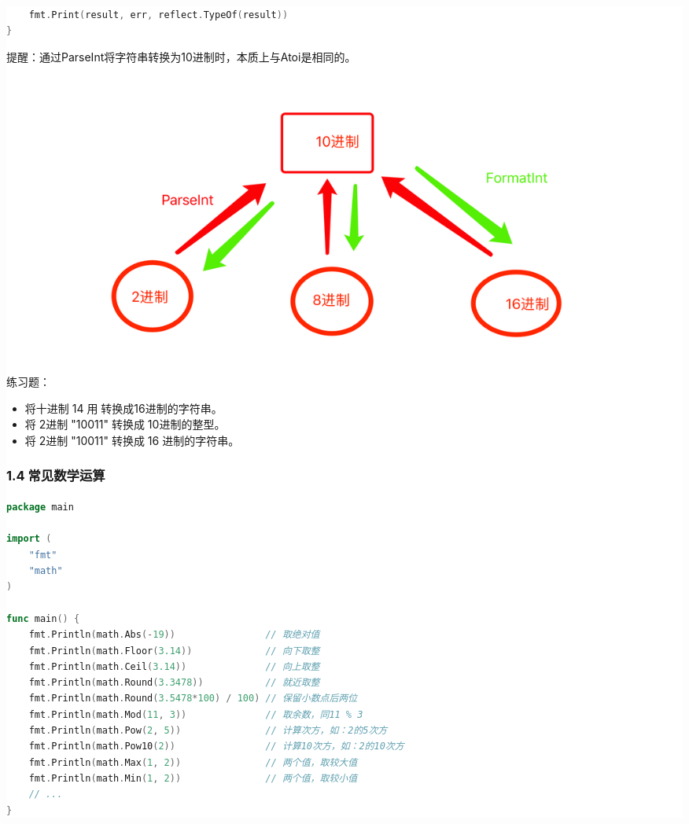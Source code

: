 ```go
	fmt.Print(result, err, reflect.TypeOf(result))
}
```

提醒：通过ParseInt将字符串转换为10进制时，本质上与Atoi是相同的。

![image-20200608113745070](assets/image-20200608113745070.png)



练习题：

- 将十进制 14 用 转换成16进制的字符串。
- 将 2进制 "10011" 转换成 10进制的整型。
- 将 2进制 "10011" 转换成 16 进制的字符串。



### 1.4 常见数学运算

```go
package main

import (
	"fmt"
	"math"
)

func main() {
	fmt.Println(math.Abs(-19))                // 取绝对值
	fmt.Println(math.Floor(3.14))             // 向下取整
	fmt.Println(math.Ceil(3.14))              // 向上取整
	fmt.Println(math.Round(3.3478))           // 就近取整
	fmt.Println(math.Round(3.5478*100) / 100) // 保留小数点后两位
	fmt.Println(math.Mod(11, 3))              // 取余数，同11 % 3
	fmt.Println(math.Pow(2, 5))               // 计算次方，如：2的5次方
	fmt.Println(math.Pow10(2))                // 计算10次方，如：2的10次方
	fmt.Println(math.Max(1, 2))               // 两个值，取较大值
	fmt.Println(math.Min(1, 2))               // 两个值，取较小值
	// ...
}
```
